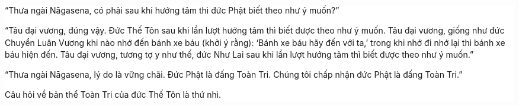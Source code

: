 “Thưa ngài Nāgasena, có phải sau khi hướng tâm thì đức Phật biết theo như ý muốn?”

“Tâu đại vương, đúng vậy. Đức Thế Tôn sau khi lần lượt hướng tâm thì biết được theo như ý muốn. Tâu đại vương, giống như đức Chuyển Luân Vương khi nào nhớ đến bánh xe báu (khởi ý rằng): ‘Bánh xe báu hãy đến với ta,’ trong khi nhớ đi nhớ lại thì bánh xe báu hiện đến. Tâu đại vương, tương tợ y như thế, đức Như Lai sau khi lần lượt hướng tâm thì biết được theo như ý muốn.”

“Thưa ngài Nāgasena, lý do là vững chãi. Đức Phật là đấng Toàn Tri. Chúng tôi chấp nhận đức Phật là đấng Toàn Tri.”

Câu hỏi về bản thể Toàn Tri của đức Thế Tôn là thứ nhì.
